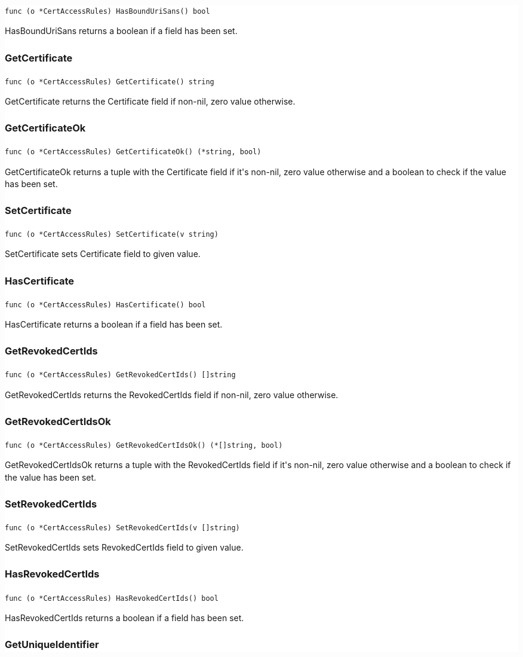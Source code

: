 `func (o *CertAccessRules) HasBoundUriSans() bool`

HasBoundUriSans returns a boolean if a field has been set.

### GetCertificate

`func (o *CertAccessRules) GetCertificate() string`

GetCertificate returns the Certificate field if non-nil, zero value otherwise.

### GetCertificateOk

`func (o *CertAccessRules) GetCertificateOk() (*string, bool)`

GetCertificateOk returns a tuple with the Certificate field if it's non-nil, zero value otherwise
and a boolean to check if the value has been set.

### SetCertificate

`func (o *CertAccessRules) SetCertificate(v string)`

SetCertificate sets Certificate field to given value.

### HasCertificate

`func (o *CertAccessRules) HasCertificate() bool`

HasCertificate returns a boolean if a field has been set.

### GetRevokedCertIds

`func (o *CertAccessRules) GetRevokedCertIds() []string`

GetRevokedCertIds returns the RevokedCertIds field if non-nil, zero value otherwise.

### GetRevokedCertIdsOk

`func (o *CertAccessRules) GetRevokedCertIdsOk() (*[]string, bool)`

GetRevokedCertIdsOk returns a tuple with the RevokedCertIds field if it's non-nil, zero value otherwise
and a boolean to check if the value has been set.

### SetRevokedCertIds

`func (o *CertAccessRules) SetRevokedCertIds(v []string)`

SetRevokedCertIds sets RevokedCertIds field to given value.

### HasRevokedCertIds

`func (o *CertAccessRules) HasRevokedCertIds() bool`

HasRevokedCertIds returns a boolean if a field has been set.

### GetUniqueIdentifier
